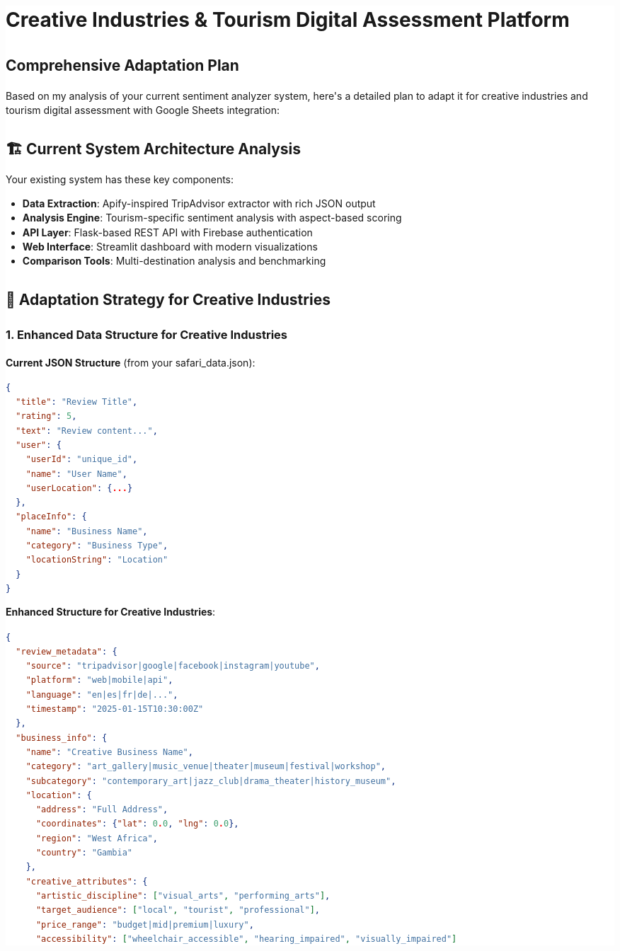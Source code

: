# Creative Industries & Tourism Digital Assessment Platform
## Comprehensive Adaptation Plan

Based on my analysis of your current sentiment analyzer system, here's a detailed plan to adapt it for creative industries and tourism digital assessment with Google Sheets integration:

## 🏗️ **Current System Architecture Analysis**

Your existing system has these key components:
- **Data Extraction**: Apify-inspired TripAdvisor extractor with rich JSON output
- **Analysis Engine**: Tourism-specific sentiment analysis with aspect-based scoring
- **API Layer**: Flask-based REST API with Firebase authentication
- **Web Interface**: Streamlit dashboard with modern visualizations
- **Comparison Tools**: Multi-destination analysis and benchmarking

## 🎯 **Adaptation Strategy for Creative Industries**

### **1. Enhanced Data Structure for Creative Industries**

**Current JSON Structure** (from your safari_data.json):
```json
{
  "title": "Review Title",
  "rating": 5,
  "text": "Review content...",
  "user": {
    "userId": "unique_id",
    "name": "User Name",
    "userLocation": {...}
  },
  "placeInfo": {
    "name": "Business Name",
    "category": "Business Type",
    "locationString": "Location"
  }
}
```

**Enhanced Structure for Creative Industries**:
```json
{
  "review_metadata": {
    "source": "tripadvisor|google|facebook|instagram|youtube",
    "platform": "web|mobile|api",
    "language": "en|es|fr|de|...",
    "timestamp": "2025-01-15T10:30:00Z"
  },
  "business_info": {
    "name": "Creative Business Name",
    "category": "art_gallery|music_venue|theater|museum|festival|workshop",
    "subcategory": "contemporary_art|jazz_club|drama_theater|history_museum",
    "location": {
      "address": "Full Address",
      "coordinates": {"lat": 0.0, "lng": 0.0},
      "region": "West Africa",
      "country": "Gambia"
    },
    "creative_attributes": {
      "artistic_discipline": ["visual_arts", "performing_arts"],
      "target_audience": ["local", "tourist", "professional"],
      "price_range": "budget|mid|premium|luxury",
      "accessibility": ["wheelchair_accessible", "hearing_impaired", "visually_impaired"]
```